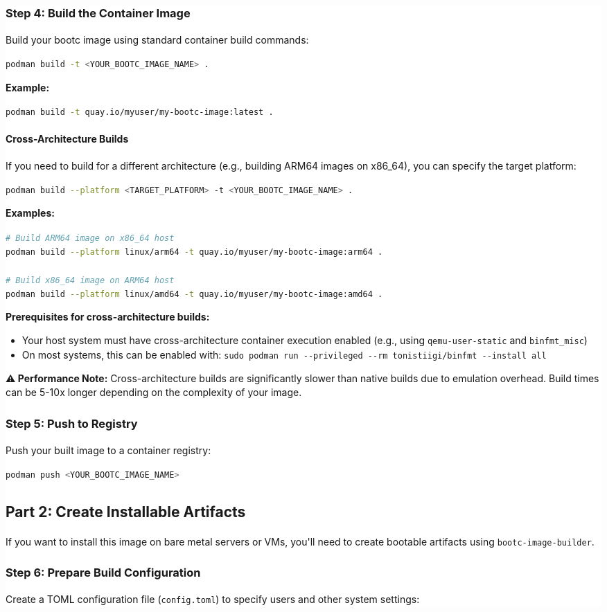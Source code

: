 ### Step 4: Build the Container Image

Build your bootc image using standard container build commands:

```bash
podman build -t <YOUR_BOOTC_IMAGE_NAME> .
```

**Example:**
```bash
podman build -t quay.io/myuser/my-bootc-image:latest .
```

#### Cross-Architecture Builds

If you need to build for a different architecture (e.g., building ARM64 images on x86_64), you can specify the target platform:

```bash
podman build --platform <TARGET_PLATFORM> -t <YOUR_BOOTC_IMAGE_NAME> .
```

**Examples:**
```bash
# Build ARM64 image on x86_64 host
podman build --platform linux/arm64 -t quay.io/myuser/my-bootc-image:arm64 .

# Build x86_64 image on ARM64 host
podman build --platform linux/amd64 -t quay.io/myuser/my-bootc-image:amd64 .
```

**Prerequisites for cross-architecture builds:**
- Your host system must have cross-architecture container execution enabled (e.g., using `qemu-user-static` and `binfmt_misc`)
- On most systems, this can be enabled with: `sudo podman run --privileged --rm tonistiigi/binfmt --install all`

**⚠️ Performance Note:** Cross-architecture builds are significantly slower than native builds due to emulation overhead. Build times can be 5-10x longer depending on the complexity of your image.

### Step 5: Push to Registry

Push your built image to a container registry:

```bash
podman push <YOUR_BOOTC_IMAGE_NAME>
```

## Part 2: Create Installable Artifacts

If you want to install this image on bare metal servers or VMs, you'll need to create bootable artifacts using `bootc-image-builder`.

### Step 6: Prepare Build Configuration

Create a TOML configuration file (`config.toml`) to specify users and other system settings:
